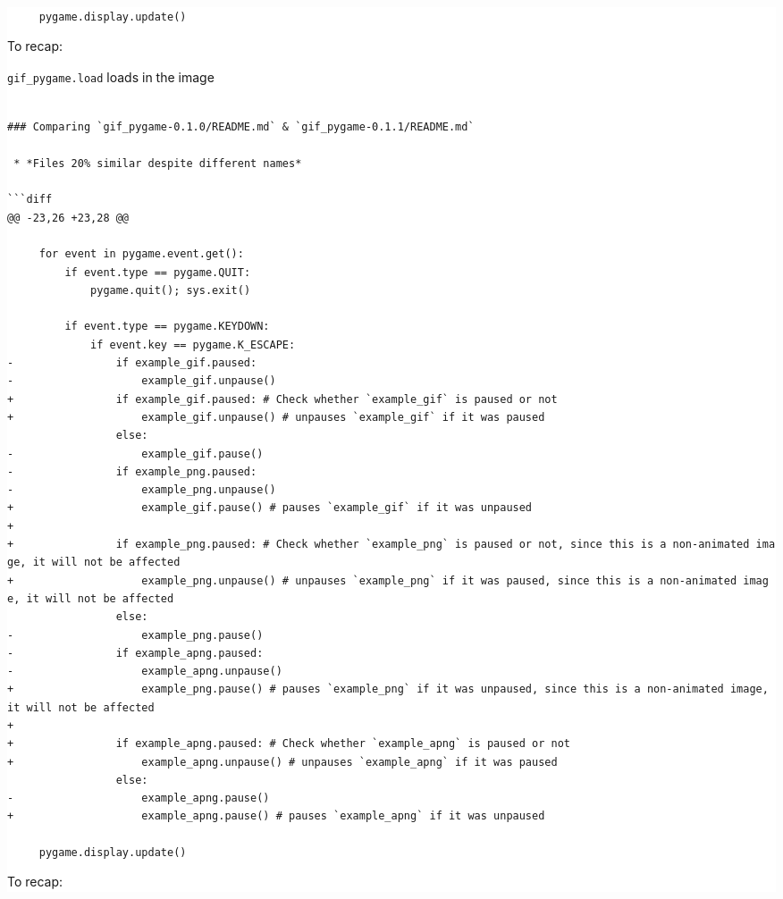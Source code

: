 ```diff
     pygame.display.update()
 ```
 
 To recap:
 
 `gif_pygame.load` loads in the image
```

### Comparing `gif_pygame-0.1.0/README.md` & `gif_pygame-0.1.1/README.md`

 * *Files 20% similar despite different names*

```diff
@@ -23,26 +23,28 @@
 
     for event in pygame.event.get():
         if event.type == pygame.QUIT:
             pygame.quit(); sys.exit()
 
         if event.type == pygame.KEYDOWN:
             if event.key == pygame.K_ESCAPE:
-                if example_gif.paused:
-                    example_gif.unpause()
+                if example_gif.paused: # Check whether `example_gif` is paused or not
+                    example_gif.unpause() # unpauses `example_gif` if it was paused
                 else:
-                    example_gif.pause()
-                if example_png.paused:
-                    example_png.unpause()
+                    example_gif.pause() # pauses `example_gif` if it was unpaused
+
+                if example_png.paused: # Check whether `example_png` is paused or not, since this is a non-animated image, it will not be affected
+                    example_png.unpause() # unpauses `example_png` if it was paused, since this is a non-animated image, it will not be affected
                 else:
-                    example_png.pause()
-                if example_apng.paused:
-                    example_apng.unpause()
+                    example_png.pause() # pauses `example_png` if it was unpaused, since this is a non-animated image, it will not be affected
+
+                if example_apng.paused: # Check whether `example_apng` is paused or not
+                    example_apng.unpause() # unpauses `example_apng` if it was paused
                 else:
-                    example_apng.pause()
+                    example_apng.pause() # pauses `example_apng` if it was unpaused
                     
     pygame.display.update()
 ```
 
 To recap:
 